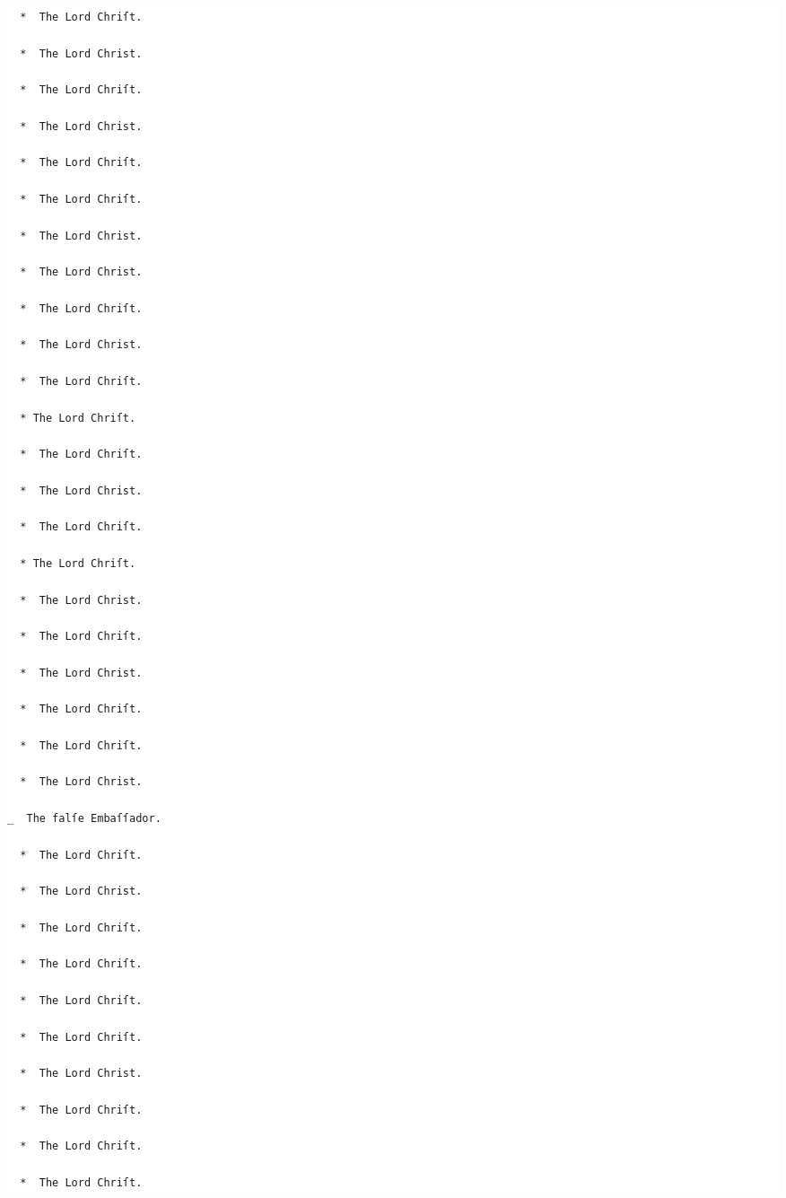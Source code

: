       *  The Lord Chriſt.

      *  The Lord Christ.

      *  The Lord Chriſt.

      *  The Lord Christ.

      *  The Lord Chriſt.

      *  The Lord Chriſt.

      *  The Lord Christ.

      *  The Lord Christ.

      *  The Lord Chriſt.

      *  The Lord Christ.

      *  The Lord Chriſt.

      * The Lord Chriſt.

      *  The Lord Chriſt.

      *  The Lord Christ.

      *  The Lord Chriſt.

      * The Lord Chriſt.

      *  The Lord Christ.

      *  The Lord Chriſt.

      *  The Lord Christ.

      *  The Lord Chriſt.

      *  The Lord Chriſt.

      *  The Lord Christ.

    _  The falſe Embaſſador.

      *  The Lord Chriſt.

      *  The Lord Christ.

      *  The Lord Chriſt.

      *  The Lord Chriſt.

      *  The Lord Chriſt.

      *  The Lord Chriſt.

      *  The Lord Christ.

      *  The Lord Chriſt.

      *  The Lord Chriſt.

      *  The Lord Chriſt.
